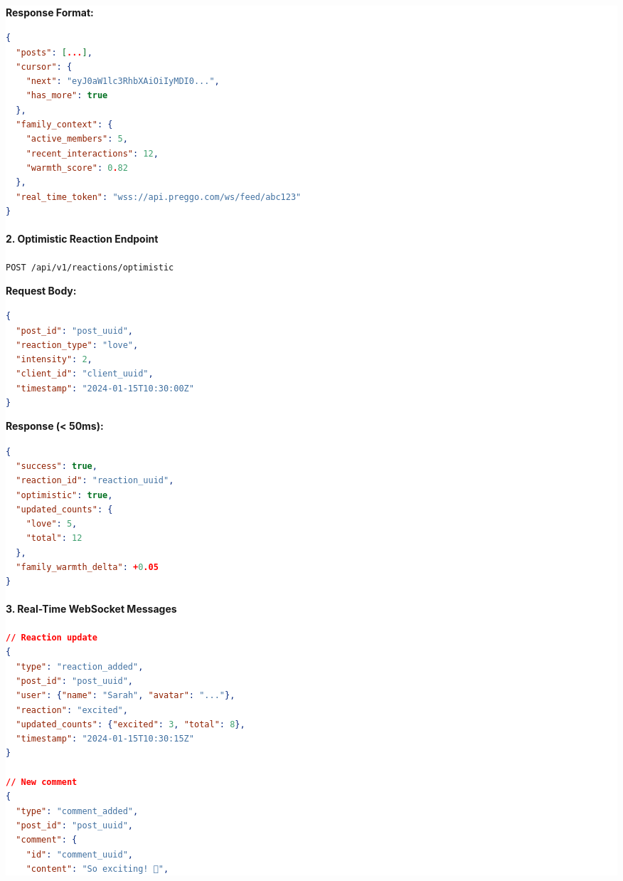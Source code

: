 **Response Format:**
```json
{
  "posts": [...],
  "cursor": {
    "next": "eyJ0aW1lc3RhbXAiOiIyMDI0...",
    "has_more": true
  },
  "family_context": {
    "active_members": 5,
    "recent_interactions": 12,
    "warmth_score": 0.82
  },
  "real_time_token": "wss://api.preggo.com/ws/feed/abc123"
}
```

#### 2. Optimistic Reaction Endpoint
```
POST /api/v1/reactions/optimistic
```

**Request Body:**
```json
{
  "post_id": "post_uuid",
  "reaction_type": "love",
  "intensity": 2,
  "client_id": "client_uuid",
  "timestamp": "2024-01-15T10:30:00Z"
}
```

**Response (< 50ms):**
```json
{
  "success": true,
  "reaction_id": "reaction_uuid",
  "optimistic": true,
  "updated_counts": {
    "love": 5,
    "total": 12
  },
  "family_warmth_delta": +0.05
}
```

#### 3. Real-Time WebSocket Messages
```json
// Reaction update
{
  "type": "reaction_added",
  "post_id": "post_uuid",
  "user": {"name": "Sarah", "avatar": "..."},
  "reaction": "excited",
  "updated_counts": {"excited": 3, "total": 8},
  "timestamp": "2024-01-15T10:30:15Z"
}

// New comment
{
  "type": "comment_added", 
  "post_id": "post_uuid",
  "comment": {
    "id": "comment_uuid",
    "content": "So exciting! 🎉",
```
